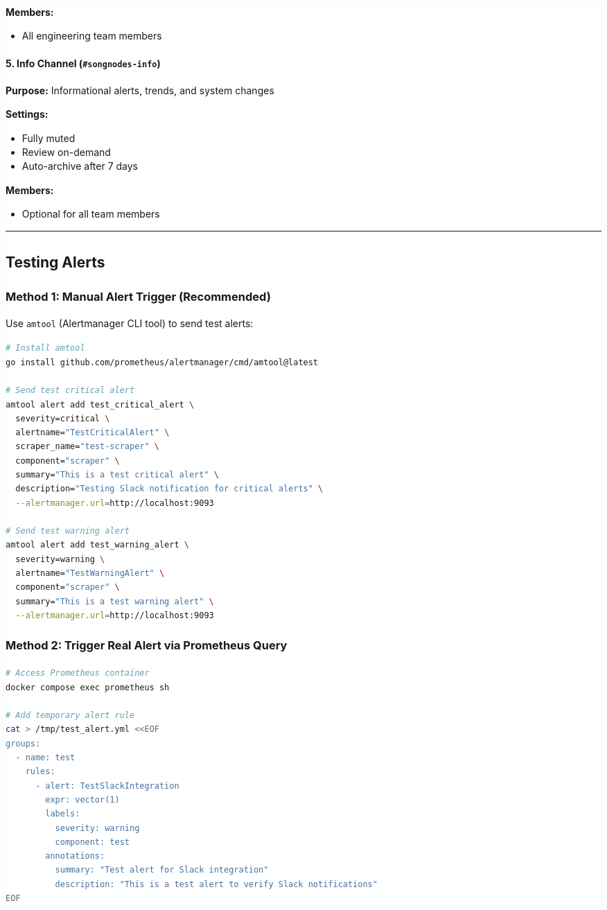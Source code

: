 **Members:**
- All engineering team members

#### 5. Info Channel (`#songnodes-info`)

**Purpose:** Informational alerts, trends, and system changes

**Settings:**
- Fully muted
- Review on-demand
- Auto-archive after 7 days

**Members:**
- Optional for all team members

---

## Testing Alerts

### Method 1: Manual Alert Trigger (Recommended)

Use `amtool` (Alertmanager CLI tool) to send test alerts:

```bash
# Install amtool
go install github.com/prometheus/alertmanager/cmd/amtool@latest

# Send test critical alert
amtool alert add test_critical_alert \
  severity=critical \
  alertname="TestCriticalAlert" \
  scraper_name="test-scraper" \
  component="scraper" \
  summary="This is a test critical alert" \
  description="Testing Slack notification for critical alerts" \
  --alertmanager.url=http://localhost:9093

# Send test warning alert
amtool alert add test_warning_alert \
  severity=warning \
  alertname="TestWarningAlert" \
  component="scraper" \
  summary="This is a test warning alert" \
  --alertmanager.url=http://localhost:9093
```

### Method 2: Trigger Real Alert via Prometheus Query

```bash
# Access Prometheus container
docker compose exec prometheus sh

# Add temporary alert rule
cat > /tmp/test_alert.yml <<EOF
groups:
  - name: test
    rules:
      - alert: TestSlackIntegration
        expr: vector(1)
        labels:
          severity: warning
          component: test
        annotations:
          summary: "Test alert for Slack integration"
          description: "This is a test alert to verify Slack notifications"
EOF
```